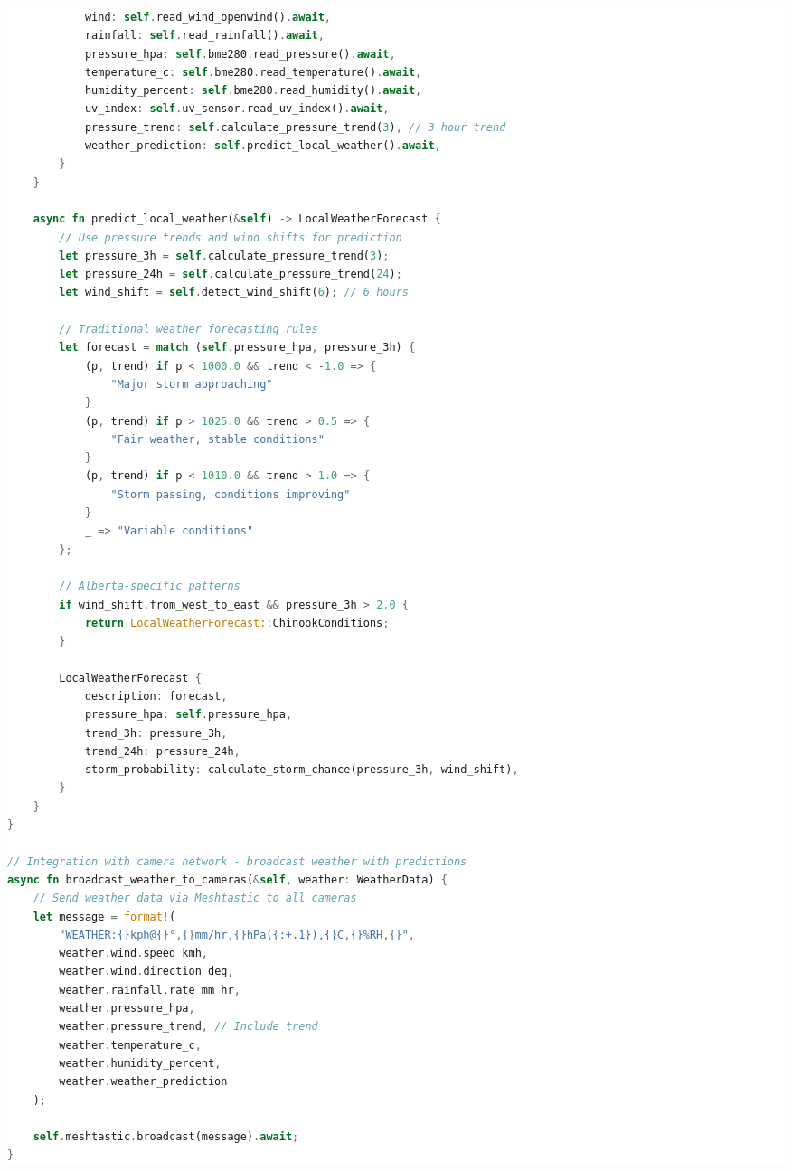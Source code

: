 ```rust
            wind: self.read_wind_openwind().await,
            rainfall: self.read_rainfall().await,
            pressure_hpa: self.bme280.read_pressure().await,
            temperature_c: self.bme280.read_temperature().await,
            humidity_percent: self.bme280.read_humidity().await,
            uv_index: self.uv_sensor.read_uv_index().await,
            pressure_trend: self.calculate_pressure_trend(3), // 3 hour trend
            weather_prediction: self.predict_local_weather().await,
        }
    }
    
    async fn predict_local_weather(&self) -> LocalWeatherForecast {
        // Use pressure trends and wind shifts for prediction
        let pressure_3h = self.calculate_pressure_trend(3);
        let pressure_24h = self.calculate_pressure_trend(24);
        let wind_shift = self.detect_wind_shift(6); // 6 hours
        
        // Traditional weather forecasting rules
        let forecast = match (self.pressure_hpa, pressure_3h) {
            (p, trend) if p < 1000.0 && trend < -1.0 => {
                "Major storm approaching"
            }
            (p, trend) if p > 1025.0 && trend > 0.5 => {
                "Fair weather, stable conditions"
            }
            (p, trend) if p < 1010.0 && trend > 1.0 => {
                "Storm passing, conditions improving"
            }
            _ => "Variable conditions"
        };
        
        // Alberta-specific patterns
        if wind_shift.from_west_to_east && pressure_3h > 2.0 {
            return LocalWeatherForecast::ChinookConditions;
        }
        
        LocalWeatherForecast {
            description: forecast,
            pressure_hpa: self.pressure_hpa,
            trend_3h: pressure_3h,
            trend_24h: pressure_24h,
            storm_probability: calculate_storm_chance(pressure_3h, wind_shift),
        }
    }
}

// Integration with camera network - broadcast weather with predictions
async fn broadcast_weather_to_cameras(&self, weather: WeatherData) {
    // Send weather data via Meshtastic to all cameras
    let message = format!(
        "WEATHER:{}kph@{}°,{}mm/hr,{}hPa({:+.1}),{}C,{}%RH,{}",
        weather.wind.speed_kmh,
        weather.wind.direction_deg,
        weather.rainfall.rate_mm_hr,
        weather.pressure_hpa,
        weather.pressure_trend, // Include trend
        weather.temperature_c,
        weather.humidity_percent,
        weather.weather_prediction
    );
    
    self.meshtastic.broadcast(message).await;
}
```